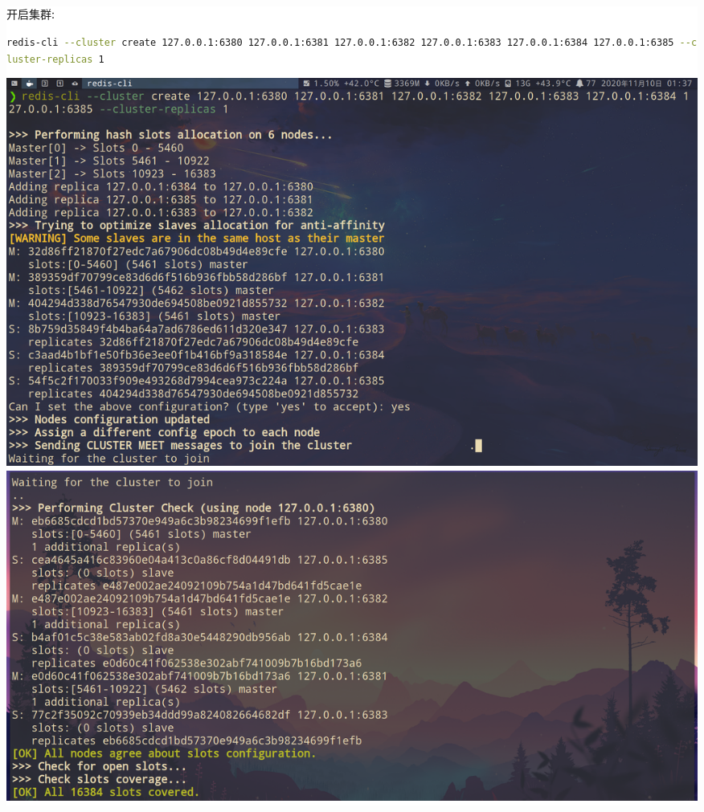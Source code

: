 开启集群:

```sh
redis-cli --cluster create 127.0.0.1:6380 127.0.0.1:6381 127.0.0.1:6382 127.0.0.1:6383 127.0.0.1:6384 127.0.0.1:6385 --cluster-replicas 1
```

![avatar](/Pictures/redis/cluster1.png)
![avatar](/Pictures/redis/cluster2.png)
